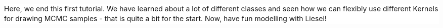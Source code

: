 Here, we end this first tutorial. We have learned about a lot of
different classes and seen how we can flexibly use different Kernels for
drawing MCMC samples - that is quite a bit for the start. Now, have fun
modelling with Liesel!
